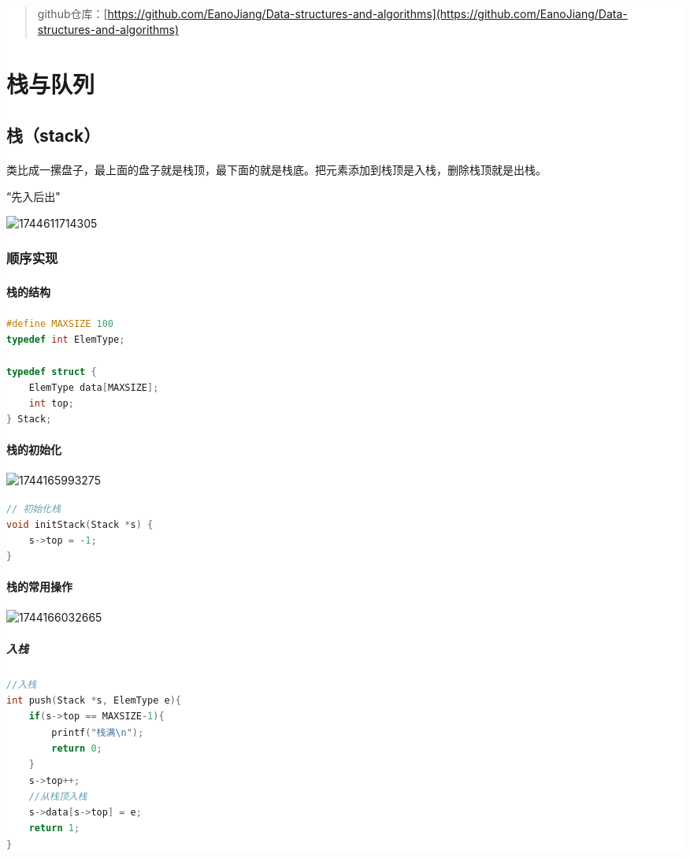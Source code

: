 

> github仓库：[https://github.com/EanoJiang/Data-structures-and-algorithms](https://github.com/EanoJiang/Data-structures-and-algorithms)

# 栈与队列

## 栈（stack）

类比成一摞盘子，最上面的盘子就是栈顶，最下面的就是栈底。把元素添加到栈顶是入栈，删除栈顶就是出栈。

“先入后出"

![1744611714305](https://img2023.cnblogs.com/blog/3614909/202504/3614909-20250414142211560-145979014.png)

### 顺序实现

#### 栈的结构

```c
#define MAXSIZE 100
typedef int ElemType;

typedef struct {
    ElemType data[MAXSIZE];
    int top;
} Stack;
```

#### 栈的初始化

![1744165993275](https://img2023.cnblogs.com/blog/3614909/202504/3614909-20250414141955398-40299435.png)

```c
// 初始化栈
void initStack(Stack *s) {
    s->top = -1;
}
```

#### 栈的常用操作

![1744166032665](https://img2023.cnblogs.com/blog/3614909/202504/3614909-20250414141956097-1140128759.png)

##### 入栈

```c
//入栈
int push(Stack *s, ElemType e){
    if(s->top == MAXSIZE-1){
        printf("栈满\n");
        return 0;
    }
    s->top++;
    //从栈顶入栈
    s->data[s->top] = e;
    return 1;
}
```

